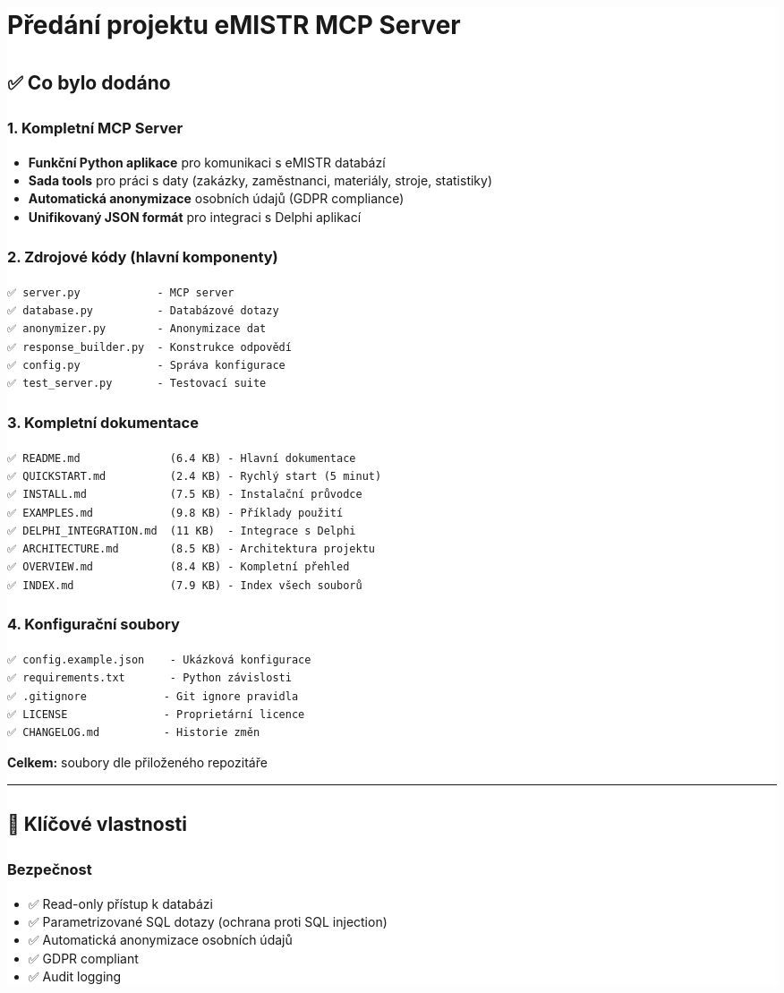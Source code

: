 # Předání projektu eMISTR MCP Server

## ✅ Co bylo dodáno

### 1. Kompletní MCP Server
- **Funkční Python aplikace** pro komunikaci s eMISTR databází
- **Sada tools** pro práci s daty (zakázky, zaměstnanci, materiály, stroje, statistiky)
- **Automatická anonymizace** osobních údajů (GDPR compliance)
- **Unifikovaný JSON formát** pro integraci s Delphi aplikací

### 2. Zdrojové kódy (hlavní komponenty)
```
✅ server.py            - MCP server
✅ database.py          - Databázové dotazy  
✅ anonymizer.py        - Anonymizace dat
✅ response_builder.py  - Konstrukce odpovědí
✅ config.py            - Správa konfigurace
✅ test_server.py       - Testovací suite
```

### 3. Kompletní dokumentace
```
✅ README.md              (6.4 KB) - Hlavní dokumentace
✅ QUICKSTART.md          (2.4 KB) - Rychlý start (5 minut)
✅ INSTALL.md             (7.5 KB) - Instalační průvodce
✅ EXAMPLES.md            (9.8 KB) - Příklady použití
✅ DELPHI_INTEGRATION.md  (11 KB)  - Integrace s Delphi
✅ ARCHITECTURE.md        (8.5 KB) - Architektura projektu
✅ OVERVIEW.md            (8.4 KB) - Kompletní přehled
✅ INDEX.md               (7.9 KB) - Index všech souborů
```

### 4. Konfigurační soubory
```
✅ config.example.json    - Ukázková konfigurace
✅ requirements.txt       - Python závislosti
✅ .gitignore            - Git ignore pravidla
✅ LICENSE               - Proprietární licence
✅ CHANGELOG.md          - Historie změn
```

**Celkem:** soubory dle přiloženého repozitáře

---

## 🎯 Klíčové vlastnosti

### Bezpečnost
- ✅ Read-only přístup k databázi
- ✅ Parametrizované SQL dotazy (ochrana proti SQL injection)
- ✅ Automatická anonymizace osobních údajů
- ✅ GDPR compliant
- ✅ Audit logging
